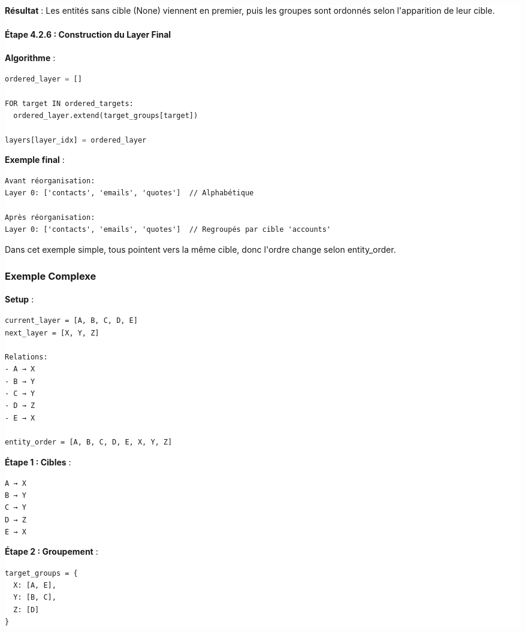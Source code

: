 **Résultat** : Les entités sans cible (None) viennent en premier, puis les groupes sont ordonnés selon l'apparition de leur cible.

#### Étape 4.2.6 : Construction du Layer Final

**Algorithme** :
```python
ordered_layer = []

FOR target IN ordered_targets:
  ordered_layer.extend(target_groups[target])

layers[layer_idx] = ordered_layer
```

**Exemple final** :
```
Avant réorganisation:
Layer 0: ['contacts', 'emails', 'quotes']  // Alphabétique

Après réorganisation:
Layer 0: ['contacts', 'emails', 'quotes']  // Regroupés par cible 'accounts'
```

Dans cet exemple simple, tous pointent vers la même cible, donc l'ordre change selon entity_order.

### Exemple Complexe

**Setup** :
```
current_layer = [A, B, C, D, E]
next_layer = [X, Y, Z]

Relations:
- A → X
- B → Y
- C → Y
- D → Z
- E → X

entity_order = [A, B, C, D, E, X, Y, Z]
```

**Étape 1 : Cibles** :
```
A → X
B → Y
C → Y
D → Z
E → X
```

**Étape 2 : Groupement** :
```
target_groups = {
  X: [A, E],
  Y: [B, C],
  Z: [D]
}
```
